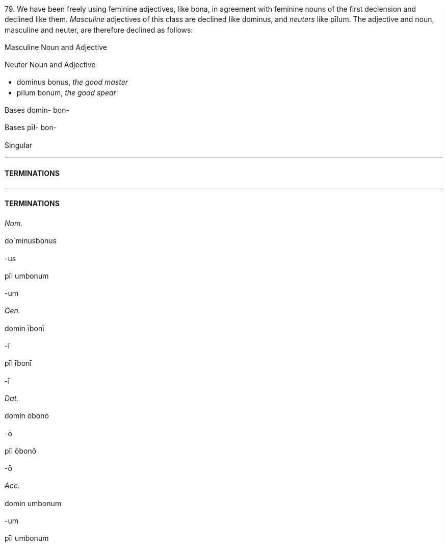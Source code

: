 79\. We have been freely using feminine adjectives, like bona, in agreement with feminine nouns of the first declension and declined like them. _Masculine_ adjectives of this class are declined like dominus, and _neuters_ like pīlum. The adjective and noun, masculine and neuter, are therefore declined as follows:

Masculine Noun and Adjective

Neuter Noun and Adjective
- dominus bonus, _the good master_
- pīlum bonum, _the good spear_

Bases domin- bon-

Bases pīl- bon-

Singular

---

#### TERMINATIONS

---

#### TERMINATIONS

_Nom._

do´minusbonus

\-us

pīl umbonum

\-um

_Gen._

domin ībonī

\-ī

pīl ībonī

\-ī

_Dat._

domin ōbonō

\-ō

pīl ōbonō

\-ō

_Acc._

domin umbonum

\-um

pīl umbonum
